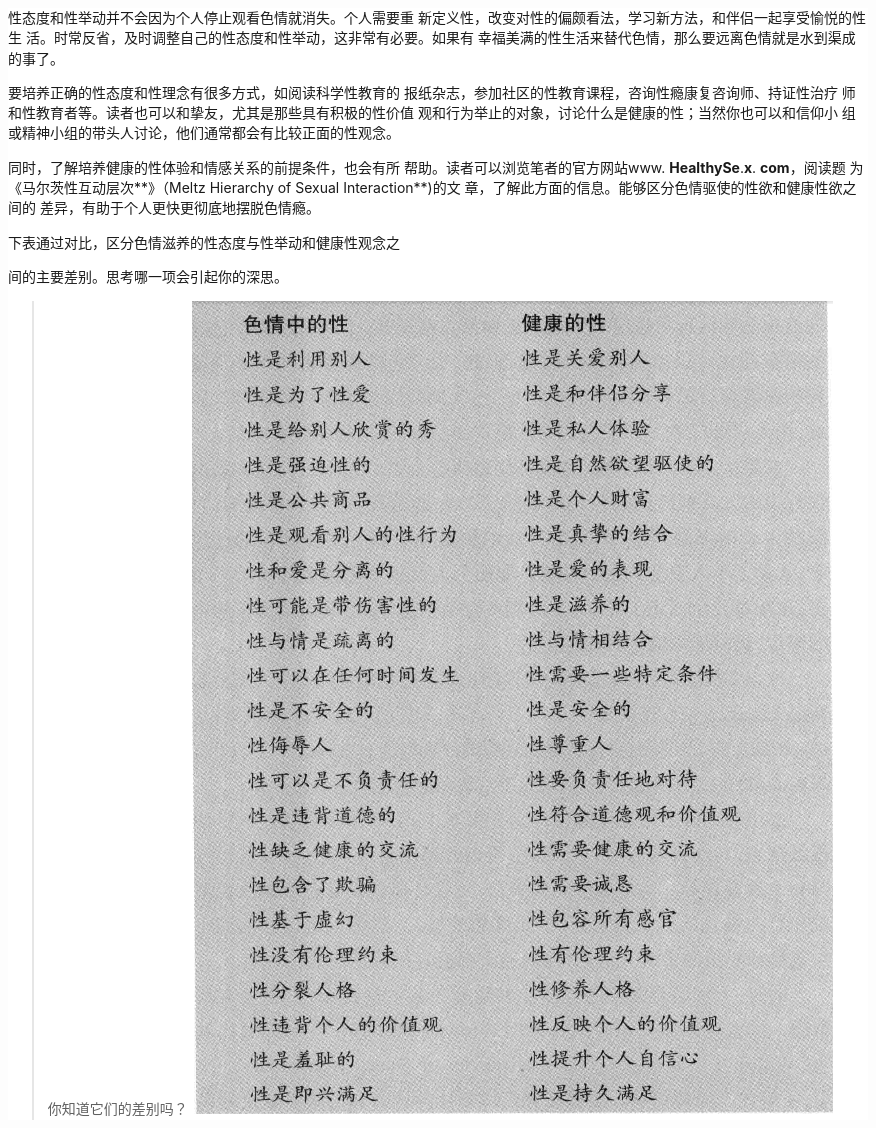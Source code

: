 性态度和性举动并不会因为个人停止观看色情就消失。个人需要重
新定义性，改变对性的偏颇看法，学习新方法，和伴侣一起享受愉悦的性生
活。时常反省，及时调整自己的性态度和性举动，这非常有必要。如果有
幸福美满的性生活来替代色情，那么要远离色情就是水到渠成的事了。

要培养正确的性态度和性理念有很多方式，如阅读科学性教育的
报纸杂志，参加社区的性教育课程，咨询性瘾康复咨询师、持证性治疗
师和性教育者等。读者也可以和挚友，尤其是那些具有积极的性价值
观和行为举止的对象，讨论什么是健康的性；当然你也可以和信仰小
组或精神小组的带头人讨论，他们通常都会有比较正面的性观念。

同时，了解培养健康的性体验和情感关系的前提条件，也会有所
帮助。读者可以浏览笔者的官方网站www. **HealthySe**.**x**. **com**，阅读题
为《马尔茨性互动层次**》（Meltz Hierarchy of Sexual Interaction**)的文
章，了解此方面的信息。能够区分色情驱使的性欲和健康性欲之间的
差异，有助于个人更快更彻底地摆脱色情瘾。

下表通过对比，区分色情滋养的性态度与性举动和健康性观念之

间的主要差别。思考哪一项会引起你的深思。

>   你知道它们的差别吗？
![](assets/markdown-img-paste-2017090112312443.png)
